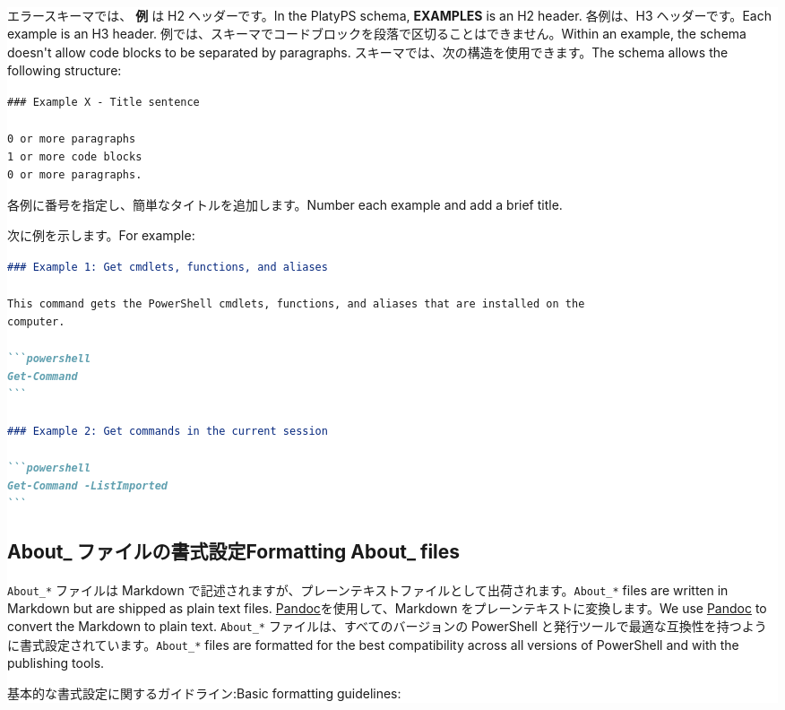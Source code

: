 <span data-ttu-id="6ba2d-346">エラースキーマでは、 **例** は H2 ヘッダーです。</span><span class="sxs-lookup"><span data-stu-id="6ba2d-346">In the PlatyPS schema, **EXAMPLES** is an H2 header.</span></span> <span data-ttu-id="6ba2d-347">各例は、H3 ヘッダーです。</span><span class="sxs-lookup"><span data-stu-id="6ba2d-347">Each example is an H3 header.</span></span> <span data-ttu-id="6ba2d-348">例では、スキーマでコードブロックを段落で区切ることはできません。</span><span class="sxs-lookup"><span data-stu-id="6ba2d-348">Within an example, the schema doesn't allow code blocks to be separated by paragraphs.</span></span> <span data-ttu-id="6ba2d-349">スキーマでは、次の構造を使用できます。</span><span class="sxs-lookup"><span data-stu-id="6ba2d-349">The schema allows the following structure:</span></span>

```
### Example X - Title sentence

0 or more paragraphs
1 or more code blocks
0 or more paragraphs.
```

<span data-ttu-id="6ba2d-350">各例に番号を指定し、簡単なタイトルを追加します。</span><span class="sxs-lookup"><span data-stu-id="6ba2d-350">Number each example and add a brief title.</span></span>

<span data-ttu-id="6ba2d-351">次に例を示します。</span><span class="sxs-lookup"><span data-stu-id="6ba2d-351">For example:</span></span>

~~~markdown
### Example 1: Get cmdlets, functions, and aliases

This command gets the PowerShell cmdlets, functions, and aliases that are installed on the
computer.

```powershell
Get-Command
```

### Example 2: Get commands in the current session

```powershell
Get-Command -ListImported
```
~~~

## <a name="formatting-about_-files"></a><span data-ttu-id="6ba2d-352">About_ ファイルの書式設定</span><span class="sxs-lookup"><span data-stu-id="6ba2d-352">Formatting About_ files</span></span>

<span data-ttu-id="6ba2d-353">`About_*` ファイルは Markdown で記述されますが、プレーンテキストファイルとして出荷されます。</span><span class="sxs-lookup"><span data-stu-id="6ba2d-353">`About_*` files are written in Markdown but are shipped as plain text files.</span></span> <span data-ttu-id="6ba2d-354">[Pandoc][]を使用して、Markdown をプレーンテキストに変換します。</span><span class="sxs-lookup"><span data-stu-id="6ba2d-354">We use [Pandoc][] to convert the Markdown to plain text.</span></span> <span data-ttu-id="6ba2d-355">`About_*` ファイルは、すべてのバージョンの PowerShell と発行ツールで最適な互換性を持つように書式設定されています。</span><span class="sxs-lookup"><span data-stu-id="6ba2d-355">`About_*` files are formatted for the best compatibility across all versions of PowerShell and with the publishing tools.</span></span>

<span data-ttu-id="6ba2d-356">基本的な書式設定に関するガイドライン:</span><span class="sxs-lookup"><span data-stu-id="6ba2d-356">Basic formatting guidelines:</span></span>


[atx]: https://github.github.com/gfm/#atx-headings
[CommonMark]: https://spec.commonmark.org/
[markdig]: https://github.com/lunet-io/markdig
[Pandoc]: https://pandoc.org
[Pascal 形式の大文字と小文字の区別]: https://en.wikipedia.org/wiki/PascalCase
[Pascal-cased]: https://en.wikipedia.org/wiki/PascalCase
[platyPS.schema.md]: https://github.com/PowerShell/platyPS/blob/master/platyPS.schema.md
[PlatyPS]: https://github.com/powershell/platyps
[reflow]: https://marketplace.visualstudio.com/items?itemName=marvhen.reflow-markdown
[linkref]: https://spec.commonmark.org/0.29/#link-reference-definitions